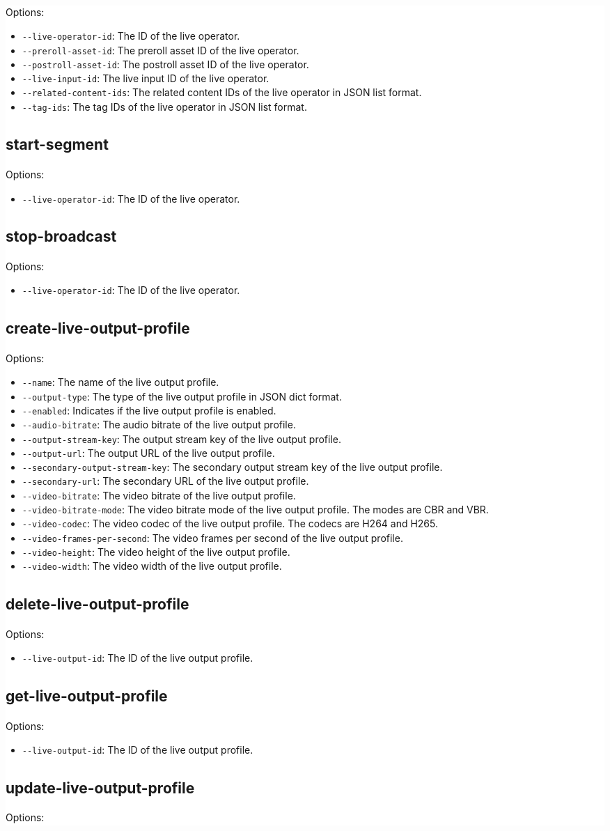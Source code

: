 Options:

- `--live-operator-id`: The ID of the live operator.
- `--preroll-asset-id`: The preroll asset ID of the live operator.
- `--postroll-asset-id`: The postroll asset ID of the live operator.
- `--live-input-id`: The live input ID of the live operator.
- `--related-content-ids`: The related content IDs of the live operator in JSON list format.
- `--tag-ids`: The tag IDs of the live operator in JSON list format.
## start-segment

Options:

- `--live-operator-id`: The ID of the live operator.
## stop-broadcast

Options:

- `--live-operator-id`: The ID of the live operator.
## create-live-output-profile

Options:

- `--name`: The name of the live output profile.
- `--output-type`: The type of the live output profile in JSON dict format.
- `--enabled`: Indicates if the live output profile is enabled.
- `--audio-bitrate`: The audio bitrate of the live output profile.
- `--output-stream-key`: The output stream key of the live output profile.
- `--output-url`: The output URL of the live output profile.
- `--secondary-output-stream-key`: The secondary output stream key of the live output profile.
- `--secondary-url`: The secondary URL of the live output profile.
- `--video-bitrate`: The video bitrate of the live output profile.
- `--video-bitrate-mode`: The video bitrate mode of the live output profile. The modes are CBR and VBR.
- `--video-codec`: The video codec of the live output profile. The codecs are H264 and H265.
- `--video-frames-per-second`: The video frames per second of the live output profile.
- `--video-height`: The video height of the live output profile.
- `--video-width`: The video width of the live output profile.
## delete-live-output-profile

Options:

- `--live-output-id`: The ID of the live output profile.
## get-live-output-profile

Options:

- `--live-output-id`: The ID of the live output profile.
## update-live-output-profile

Options:
